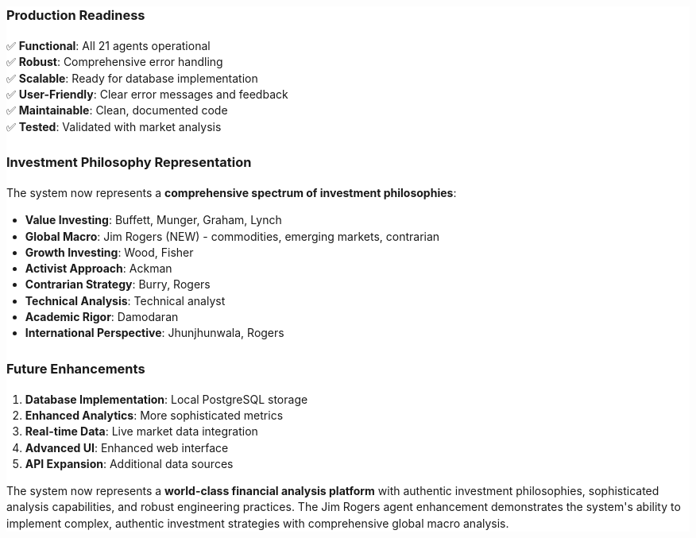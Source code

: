 ### Production Readiness

✅ **Functional**: All 21 agents operational  
✅ **Robust**: Comprehensive error handling  
✅ **Scalable**: Ready for database implementation  
✅ **User-Friendly**: Clear error messages and feedback  
✅ **Maintainable**: Clean, documented code  
✅ **Tested**: Validated with market analysis

### Investment Philosophy Representation

The system now represents a **comprehensive spectrum of investment philosophies**:

- **Value Investing**: Buffett, Munger, Graham, Lynch
- **Global Macro**: Jim Rogers (NEW) - commodities, emerging markets, contrarian
- **Growth Investing**: Wood, Fisher
- **Activist Approach**: Ackman
- **Contrarian Strategy**: Burry, Rogers
- **Technical Analysis**: Technical analyst
- **Academic Rigor**: Damodaran
- **International Perspective**: Jhunjhunwala, Rogers

### Future Enhancements

1. **Database Implementation**: Local PostgreSQL storage
2. **Enhanced Analytics**: More sophisticated metrics
3. **Real-time Data**: Live market data integration
4. **Advanced UI**: Enhanced web interface
5. **API Expansion**: Additional data sources

The system now represents a **world-class financial analysis platform** with authentic investment philosophies, sophisticated analysis capabilities, and robust engineering practices. The Jim Rogers agent enhancement demonstrates the system's ability to implement complex, authentic investment strategies with comprehensive global macro analysis.
